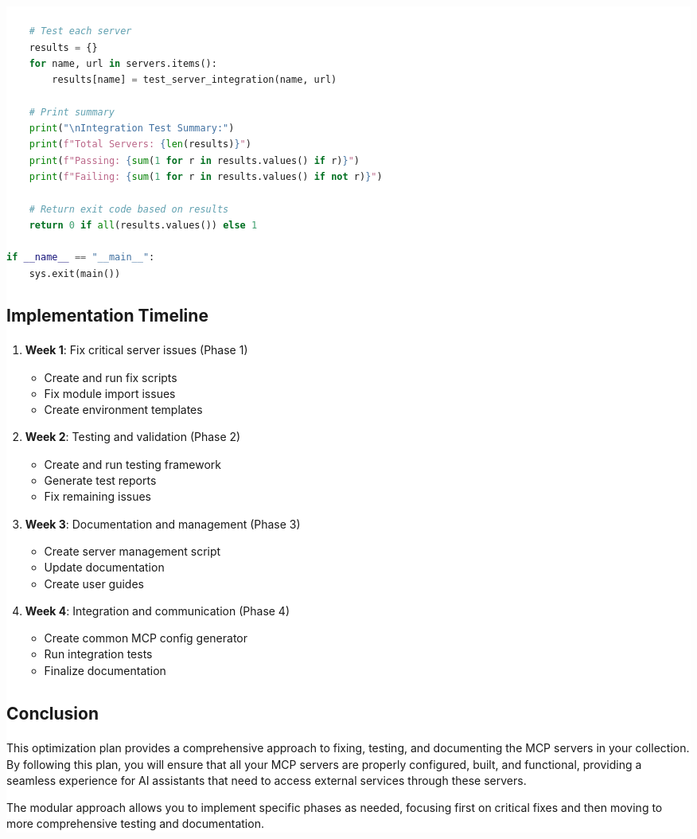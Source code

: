 ```python
    
    # Test each server
    results = {}
    for name, url in servers.items():
        results[name] = test_server_integration(name, url)
    
    # Print summary
    print("\nIntegration Test Summary:")
    print(f"Total Servers: {len(results)}")
    print(f"Passing: {sum(1 for r in results.values() if r)}")
    print(f"Failing: {sum(1 for r in results.values() if not r)}")
    
    # Return exit code based on results
    return 0 if all(results.values()) else 1

if __name__ == "__main__":
    sys.exit(main())
```

## Implementation Timeline

1. **Week 1**: Fix critical server issues (Phase 1)
   - Create and run fix scripts
   - Fix module import issues
   - Create environment templates

2. **Week 2**: Testing and validation (Phase 2)
   - Create and run testing framework
   - Generate test reports
   - Fix remaining issues

3. **Week 3**: Documentation and management (Phase 3)
   - Create server management script
   - Update documentation
   - Create user guides

4. **Week 4**: Integration and communication (Phase 4)
   - Create common MCP config generator
   - Run integration tests
   - Finalize documentation

## Conclusion

This optimization plan provides a comprehensive approach to fixing, testing, and documenting the MCP servers in your collection. By following this plan, you will ensure that all your MCP servers are properly configured, built, and functional, providing a seamless experience for AI assistants that need to access external services through these servers.

The modular approach allows you to implement specific phases as needed, focusing first on critical fixes and then moving to more comprehensive testing and documentation. 